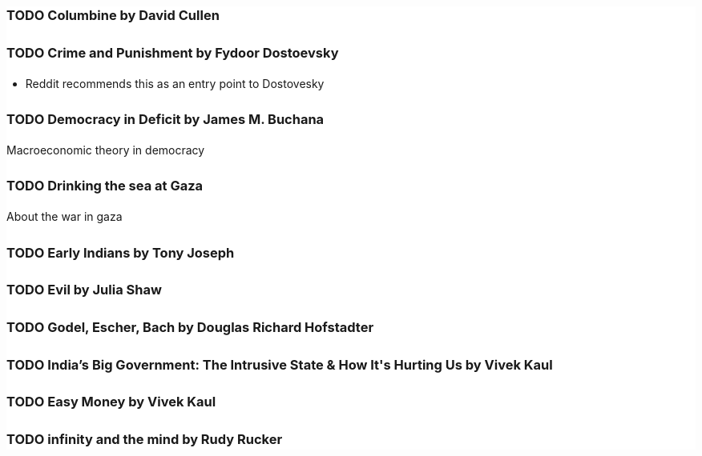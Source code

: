 
<a id="org2bb59f8"></a>

### TODO Columbine by David Cullen


<a id="orgacbc1da"></a>

### TODO Crime and Punishment by Fydoor Dostoevsky

-   Reddit recommends this as an entry point to Dostovesky


<a id="orgaec90c7"></a>

### TODO Democracy in Deficit by James M. Buchana

Macroeconomic theory in democracy


<a id="orgf713b60"></a>

### TODO Drinking the sea at Gaza

About the war in gaza


<a id="org7dd2737"></a>

### TODO Early Indians by Tony Joseph


<a id="orge1e7584"></a>

### TODO Evil by Julia Shaw


<a id="orgd94922c"></a>

### TODO Godel, Escher, Bach by Douglas Richard Hofstadter


<a id="org83c01f2"></a>

### TODO India’s Big Government: The Intrusive State & How It's Hurting Us by Vivek Kaul


<a id="orgf988c59"></a>

### TODO Easy Money by Vivek Kaul


<a id="orgee850b6"></a>

### TODO infinity and the mind by Rudy Rucker


<a id="orgcad7de0"></a>
